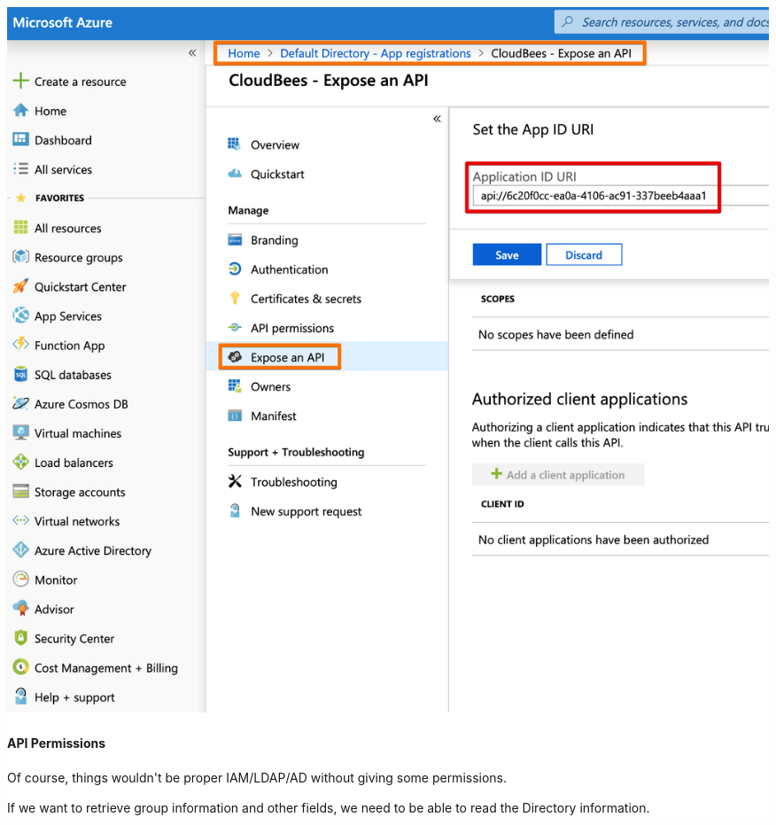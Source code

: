 ![gitops model](../images/azuread/azure-ad-azure-app-id2.png)

#### API Permissions

Of course, things wouldn't be proper IAM/LDAP/AD without giving some permissions.

If we want to retrieve group information and other fields, we need to be able to read the Directory information.
